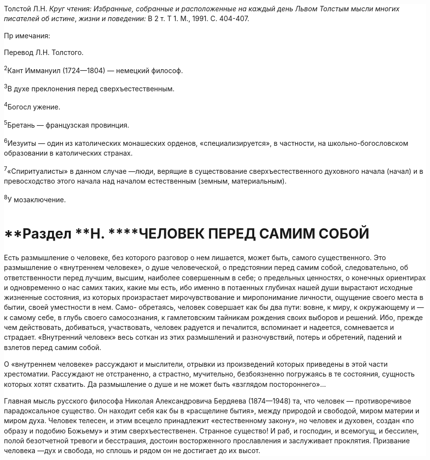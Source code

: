 Толстой Л.Н. *Круг чтения: Избран­ные, собранные и расположенные на
каждый день Львом Толстым мысли многих писателей об истине*, *жизни
и поведении:* В 2 т. T 1. М., 1991. С. 404-407.

Пр имечания:

Перевод Л.Н. Толстого.

<sup>2</sup>Кант Иммануил (1724—1804) — немецкий философ.

<sup>3</sup>В духе преклонения перед сверхъестественным.

<sup>4</sup>Богосл ужение.

<sup>5</sup>Бретань — французская провинция.

<sup>6</sup>Иезуиты — один из католических монашеских орденов,
«специ­ализируется», в частности, на школьно-богословском
образовании в католических странах.

<sup>7</sup>«Спиритуалисты» в данном случае —люди, верящие в
суще­ствование сверхъестественного духовного начала (начал)
и в пре­восходство этого начала над началом естественным (земным,
материальным).

<sup>8</sup>У мозаключение.

# **Раздел **H. ****ЧЕЛОВЕК ПЕРЕД САМИМ СОБОЙ

Есть размышление о человеке, без которого разговор о нем лишается, может
быть, самого существенного. Это размышление о «внутреннем человеке», о
душе человеческой, о предстоянии перед самим собой, следовательно, об
ответственности перед лучшим, высшим, наиболее совершенным в себе; о
предельных ценностях, о конечных ориентирах и одновременно о нас
самих таких, какие мы есть, ибо именно в потаенных глубинах нашей
души вырастают исходные жизненные состояния, из которых произрастает
мирочувствование и миропонимание личности, ощущение своего места в
бытии, своей уместности в нем. Само- обретаясь, человек совершает
как бы два пути: вовне, к миру, к окружающему и — к самому себе, в
глубь своего самосознания, к гамлетовским тайникам рождения своих
выборов и решений. Ибо, прежде чем действовать, добиваться,
участвовать, человек радуется и печалится, вспоминает и
надеется, сомневается и страдает. «Внутренний человек» весь
соткан из этих размышле­ний и разночувствий, потерь и обретений,
падений и взлетов перед самим собой.

О «внутреннем человеке» рассуждают и мыслители, отрывки из произведений
которых приведены в этой части хрестоматии. Рассуждают не отстраненно,
а страстно, мучительно, безбоязнен­но погружаясь в те состояния,
сущность которых хотят схватить. Да размышление о душе и не может
быть «взглядом посторонне­го»...

Главная мысль русского философа Николая Александровича Бердяева
(1874—1948) та, что человек — противоречивое парадок­сальное существо.
Он находит себя как бы в «расщелине бытия», между природой и свободой,
миром материи и миром духа. Человек телесен, и этим всецело
принадлежит «естественному закону», но человек и духовен,
создан «по образу и подобию Божьему» и этим сверхъестественен.
Странное существо\! И раб, и господин, и всемо­гущ, и бессилен,
полой безотчетной тревоги и бесстрашия, достоин восторженного
прославления и заслуживает проклятия. Призвание человека —дух и
свобода, но сплошь и рядом он не достигает до их высот.
